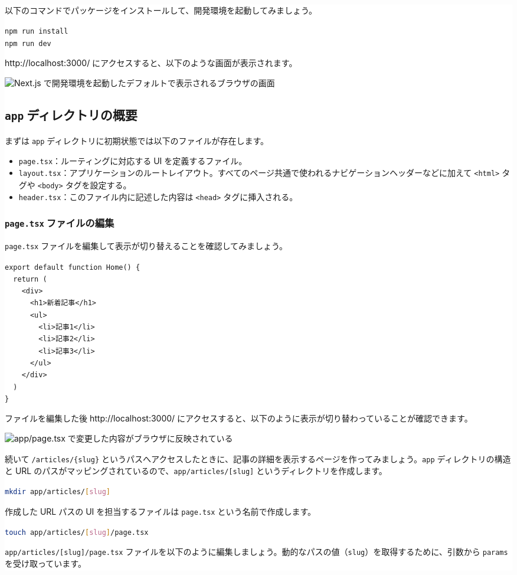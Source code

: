 以下のコマンドでパッケージをインストールして、開発環境を起動してみましょう。

```bash
npm run install
npm run dev
```

http://localhost:3000/ にアクセスすると、以下のような画面が表示されます。

![Next.js で開発環境を起動したデフォルトで表示されるブラウザの画面](https://storage.googleapis.com/zenn-user-upload/74542e682840-20230113.png)

## `app` ディレクトリの概要

まずは `app` ディレクトリに初期状態では以下のファイルが存在します。

- `page.tsx`：ルーティングに対応する UI を定義するファイル。
- `layout.tsx`：アプリケーションのルートレイアウト。すべてのページ共通で使われるナビゲーションヘッダーなどに加えて `<html>` タグや `<body>` タグを設定する。
- `header.tsx`：このファイル内に記述した内容は `<head>` タグに挿入される。

### `page.tsx` ファイルの編集

`page.tsx` ファイルを編集して表示が切り替えることを確認してみましょう。

```tsx:app/page.tsx
export default function Home() {
  return (
    <div>
      <h1>新着記事</h1>
      <ul>
        <li>記事1</li>
        <li>記事2</li>
        <li>記事3</li>
      </ul>
    </div>
  )
}
```

ファイルを編集した後 http://localhost:3000/ にアクセスすると、以下のように表示が切り替わっていることが確認できます。

![app/page.tsx で変更した内容がブラウザに反映されている](https://storage.googleapis.com/zenn-user-upload/630028a2dc78-20230113.png)

続いて `/articles/{slug}` というパスへアクセスしたときに、記事の詳細を表示するページを作ってみましょう。`app` ディレクトリの構造と URL のパスがマッピングされているので、`app/articles/[slug]` というディレクトリを作成します。

```bash
mkdir app/articles/[slug]
```

作成した URL パスの UI を担当するファイルは `page.tsx` という名前で作成します。

```bash
touch app/articles/[slug]/page.tsx
```

`app/articles/[slug]/page.tsx` ファイルを以下のように編集しましょう。動的なパスの値（`slug`）を取得するために、引数から `params` を受け取っています。
